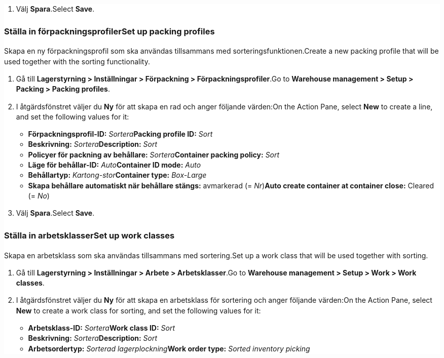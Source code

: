 1. <span data-ttu-id="ed5c3-232">Välj **Spara**.</span><span class="sxs-lookup"><span data-stu-id="ed5c3-232">Select **Save**.</span></span>

### <a name="set-up-packing-profiles"></a><span data-ttu-id="ed5c3-233">Ställa in förpackningsprofiler</span><span class="sxs-lookup"><span data-stu-id="ed5c3-233">Set up packing profiles</span></span>

<span data-ttu-id="ed5c3-234">Skapa en ny förpackningsprofil som ska användas tillsammans med sorteringsfunktionen.</span><span class="sxs-lookup"><span data-stu-id="ed5c3-234">Create a new packing profile that will be used together with the sorting functionality.</span></span>

1. <span data-ttu-id="ed5c3-235">Gå till **Lagerstyrning \> Inställningar \> Förpackning \> Förpackningsprofiler**.</span><span class="sxs-lookup"><span data-stu-id="ed5c3-235">Go to **Warehouse management \> Setup \> Packing \> Packing profiles**.</span></span>
1. <span data-ttu-id="ed5c3-236">I åtgärdsfönstret väljer du **Ny** för att skapa en rad och anger följande värden:</span><span class="sxs-lookup"><span data-stu-id="ed5c3-236">On the Action Pane, select **New** to create a line, and set the following values for it:</span></span>

    - <span data-ttu-id="ed5c3-237">**Förpackningsprofil-ID:** *Sortera*</span><span class="sxs-lookup"><span data-stu-id="ed5c3-237">**Packing profile ID:** *Sort*</span></span>
    - <span data-ttu-id="ed5c3-238">**Beskrivning:** *Sortera*</span><span class="sxs-lookup"><span data-stu-id="ed5c3-238">**Description:** *Sort*</span></span>
    - <span data-ttu-id="ed5c3-239">**Policyer för packning av behållare:** *Sortera*</span><span class="sxs-lookup"><span data-stu-id="ed5c3-239">**Container packing policy:** *Sort*</span></span>
    - <span data-ttu-id="ed5c3-240">**Läge för behållar-ID:** *Auto*</span><span class="sxs-lookup"><span data-stu-id="ed5c3-240">**Container ID mode:** *Auto*</span></span>
    - <span data-ttu-id="ed5c3-241">**Behållartyp:** *Kartong-stor*</span><span class="sxs-lookup"><span data-stu-id="ed5c3-241">**Container type:** *Box-Large*</span></span>
    - <span data-ttu-id="ed5c3-242">**Skapa behållare automatiskt när behållare stängs:** avmarkerad (= *Nr*)</span><span class="sxs-lookup"><span data-stu-id="ed5c3-242">**Auto create container at container close:** Cleared (= *No*)</span></span>

1. <span data-ttu-id="ed5c3-243">Välj **Spara**.</span><span class="sxs-lookup"><span data-stu-id="ed5c3-243">Select **Save**.</span></span>

### <a name="set-up-work-classes"></a><span data-ttu-id="ed5c3-244">Ställa in arbetsklasser</span><span class="sxs-lookup"><span data-stu-id="ed5c3-244">Set up work classes</span></span>

<span data-ttu-id="ed5c3-245">Skapa en arbetsklass som ska användas tillsammans med sortering.</span><span class="sxs-lookup"><span data-stu-id="ed5c3-245">Set up a work class that will be used together with sorting.</span></span>

1. <span data-ttu-id="ed5c3-246">Gå till **Lagerstyrning \> Inställningar \> Arbete \> Arbetsklasser**.</span><span class="sxs-lookup"><span data-stu-id="ed5c3-246">Go to **Warehouse management \> Setup \> Work \> Work classes**.</span></span>
1. <span data-ttu-id="ed5c3-247">I åtgärdsfönstret väljer du **Ny** för att skapa en arbetsklass för sortering och anger följande värden:</span><span class="sxs-lookup"><span data-stu-id="ed5c3-247">On the Action Pane, select **New** to create a work class for sorting, and set the following values for it:</span></span>

    - <span data-ttu-id="ed5c3-248">**Arbetsklass-ID:** *Sortera*</span><span class="sxs-lookup"><span data-stu-id="ed5c3-248">**Work class ID:** *Sort*</span></span>
    - <span data-ttu-id="ed5c3-249">**Beskrivning:** *Sortera*</span><span class="sxs-lookup"><span data-stu-id="ed5c3-249">**Description:** *Sort*</span></span>
    - <span data-ttu-id="ed5c3-250">**Arbetsordertyp:** *Sorterad lagerplockning*</span><span class="sxs-lookup"><span data-stu-id="ed5c3-250">**Work order type:** *Sorted inventory picking*</span></span>
